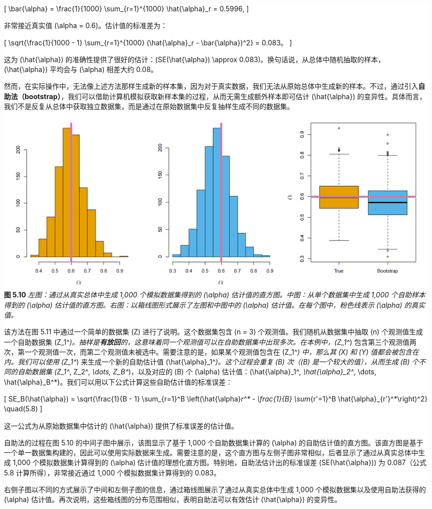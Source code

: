 \[
\bar{\alpha} = \frac{1}{1000} \sum_{r=1}^{1000} \hat{\alpha}_r = 0.5996,
\]

非常接近真实值 \(\alpha = 0.6\)。估计值的标准差为：

\[
\sqrt{\frac{1}{1000 - 1} \sum_{r=1}^{1000} (\hat{\alpha}_r - \bar{\alpha})^2} = 0.083。
\]

这为 \(\hat{\alpha}\) 的准确性提供了很好的估计：\(SE(\hat{\alpha}) \approx 0.083\)。换句话说，从总体中随机抽取的样本，\(\hat{\alpha}\) 平均会与 \(\alpha\) 相差大约 0.08。

然而，在实际操作中，无法像上述方法那样生成新的样本集，因为对于真实数据，我们无法从原始总体中生成新的样本。不过，通过引入**自助法（bootstrap）**，我们可以借助计算机模拟获取新样本集的过程，从而无需生成额外样本即可估计 \(\hat{\alpha}\) 的变异性。具体而言，我们不是反复从总体中获取独立数据集，而是通过在原始数据集中反复抽样生成不同的数据集。

![](pic/5-10.png)
**图 5.10** *左图：通过从真实总体中生成 1,000 个模拟数据集得到的 \(\alpha\) 估计值的直方图。中图：从单个数据集中生成 1,000 个自助样本得到的 \(\alpha\) 估计值的直方图。右图：以箱线图形式展示了左图和中图中的 \(\alpha\) 估计值。在每个图中，粉色线表示 \(\alpha\) 的真实值。*

该方法在图 5.11 中通过一个简单的数据集 \(Z\) 进行了说明。这个数据集包含 \(n = 3\) 个观测值。我们随机从数据集中抽取 \(n\) 个观测值生成一个自助数据集 \(Z_1^*\)。抽样是**有放回**的，这意味着同一个观测值可以在自助数据集中出现多次。在本例中，\(Z_1^*\) 包含第三个观测值两次，第一个观测值一次，而第二个观测值未被选中。需要注意的是，如果某个观测值包含在 \(Z_1^*\) 中，那么其 \(X\) 和 \(Y\) 值都会被包含在内。我们可以使用 \(Z_1^*\) 来生成一个新的自助估计值 \(\hat{\alpha}_1^*\)。这个过程会重复 \(B\) 次（\(B\) 是一个较大的值），从而生成 \(B\) 个不同的自助数据集 \(Z_1^*, Z_2^*, \dots, Z_B^*\)，以及对应的 \(B\) 个 \(\alpha\) 估计值：\(\hat{\alpha}_1^*, \hat{\alpha}_2^*, \dots, \hat{\alpha}_B^*\)。我们可以用以下公式计算这些自助估计值的标准误差：

\[
SE_B(\hat{\alpha}) = \sqrt{\frac{1}{B - 1} \sum_{r=1}^B \left(\hat{\alpha}_r^* - \frac{1}{B} \sum_{r'=1}^B \hat{\alpha}_{r'}^*\right)^2} \quad(5.8)
\]

这一公式为从原始数据集中估计的 \(\hat{\alpha}\) 提供了标准误差的估计值。

自助法的过程在图 5.10 的中间子图中展示，该图显示了基于 1,000 个自助数据集计算的 \(\alpha\) 的自助估计值的直方图。该直方图是基于一个单一数据集构建的，因此可以使用实际数据来生成。需要注意的是，这个直方图与左侧子图非常相似，后者显示了通过从真实总体中生成 1,000 个模拟数据集计算得到的 \(\alpha\) 估计值的理想化直方图。特别地，自助法估计出的标准误差 \(SE(\hat{\alpha})\) 为 0.087（公式 5.8 计算所得），非常接近通过 1,000 个模拟数据集计算得到的 0.083。

右侧子图以不同的方式展示了中间和左侧子图的信息，通过箱线图展示了通过从真实总体中生成 1,000 个模拟数据集以及使用自助法获得的 \(\alpha\) 估计值。再次说明，这些箱线图的分布范围相似，表明自助法可以有效估计 \(\hat{\alpha}\) 的变异性。
